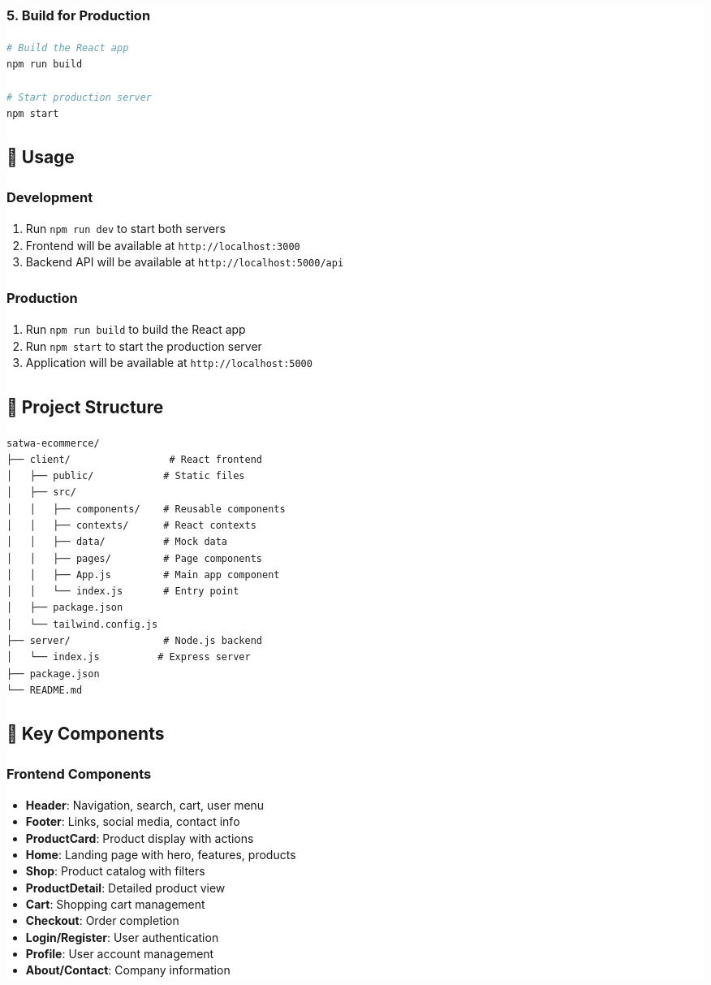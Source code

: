 ### 5. Build for Production
```bash
# Build the React app
npm run build

# Start production server
npm start
```

## 🚀 Usage

### Development
1. Run `npm run dev` to start both servers
2. Frontend will be available at `http://localhost:3000`
3. Backend API will be available at `http://localhost:5000/api`

### Production
1. Run `npm run build` to build the React app
2. Run `npm start` to start the production server
3. Application will be available at `http://localhost:5000`

## 📁 Project Structure

```
satwa-ecommerce/
├── client/                 # React frontend
│   ├── public/            # Static files
│   ├── src/
│   │   ├── components/    # Reusable components
│   │   ├── contexts/      # React contexts
│   │   ├── data/          # Mock data
│   │   ├── pages/         # Page components
│   │   ├── App.js         # Main app component
│   │   └── index.js       # Entry point
│   ├── package.json
│   └── tailwind.config.js
├── server/                # Node.js backend
│   └── index.js          # Express server
├── package.json
└── README.md
```

## 🎯 Key Components

### Frontend Components
- **Header**: Navigation, search, cart, user menu
- **Footer**: Links, social media, contact info
- **ProductCard**: Product display with actions
- **Home**: Landing page with hero, features, products
- **Shop**: Product catalog with filters
- **ProductDetail**: Detailed product view
- **Cart**: Shopping cart management
- **Checkout**: Order completion
- **Login/Register**: User authentication
- **Profile**: User account management
- **About/Contact**: Company information
